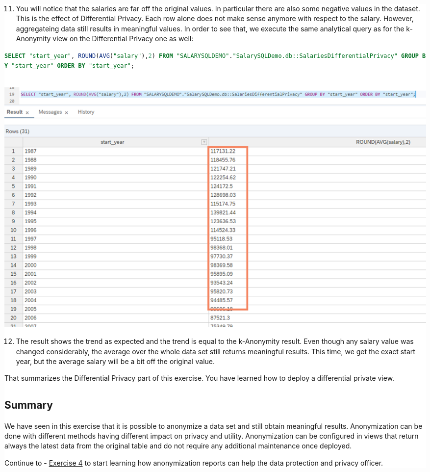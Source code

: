 11. You will notice that the salaries are far off the original values. In particular there are also some negative values in the dataset. This is the effect of Differential Privacy. Each row alone does not make sense anymore with respect to the salary. However, aggregateing data still results in meaningful values. In order to see that, we execute the same analytical query as for the k-Anonymity view on the Differential Privacy one as well:

```sql
SELECT "start_year", ROUND(AVG("salary"),2) FROM "SALARYSQLDEMO"."SalarySQLDemo.db::SalariesDifferentialPrivacy" GROUP BY "start_year" ORDER BY "start_year";
```

<br>![](/exercises/ex3/images/avg_startyear_dp.png)

12. The result shows the trend as expected and the trend is equal to the k-Anonymity result. Even though any salary value was changed considerably, the average over the whole data set still returns meaningful results. This time, we get the exact start year, but the average salary will be a bit off the original value.

That summarizes the Differential Privacy part of this exercise. You have learned how to deploy a differential private view.

## Summary

We have seen in this exercise that it is possible to anonymize a data set and still obtain meaningful results. Anonymization can be done with different methods having different impact on privacy and utility. Anonymization can be configured in views that return always the latest data from the original table and do not require any additional maintenance once deployed.

Continue to - [Exercise 4](../ex4/README.md) to start learning how anonymization reports can help the data protection and privacy officer.